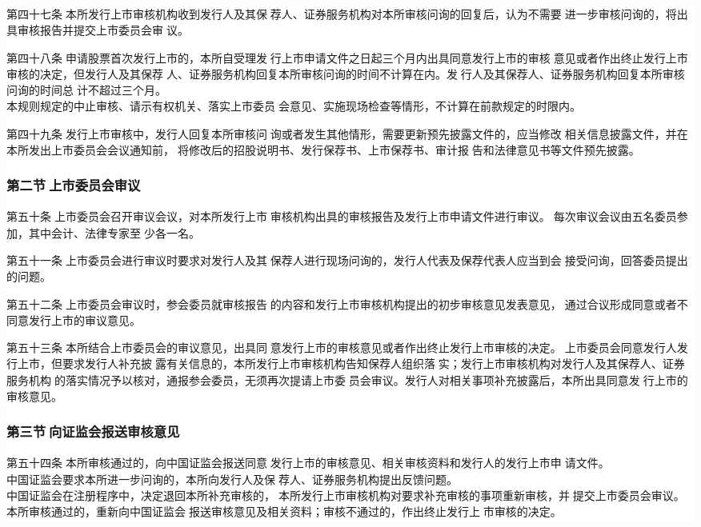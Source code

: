 第四十七条 本所发行上市审核机构收到发行人及其保
荐人、证券服务机构对本所审核问询的回复后，认为不需要
进一步审核问询的，将出具审核报告并提交上市委员会审
议。

第四十八条 申请股票首次发行上市的，本所自受理发
行上市申请文件之日起三个月内出具同意发行上市的审核
意见或者作出终止发行上市审核的决定，但发行人及其保荐
人、证券服务机构回复本所审核问询的时间不计算在内。发
行人及其保荐人、证券服务机构回复本所审核问询的时间总
计不超过三个月。  
本规则规定的中止审核、请示有权机关、落实上市委员
会意见、实施现场检查等情形，不计算在前款规定的时限内。

第四十九条 发行上市审核中，发行人回复本所审核问
询或者发生其他情形，需要更新预先披露文件的，应当修改
相关信息披露文件，并在本所发出上市委员会会议通知前，
将修改后的招股说明书、发行保荐书、上市保荐书、审计报
告和法律意见书等文件预先披露。
### 第二节 上市委员会审议

第五十条 上市委员会召开审议会议，对本所发行上市
审核机构出具的审核报告及发行上市申请文件进行审议。
每次审议会议由五名委员参加，其中会计、法律专家至
少各一名。

第五十一条 上市委员会进行审议时要求对发行人及其
保荐人进行现场问询的，发行人代表及保荐代表人应当到会
接受问询，回答委员提出的问题。

第五十二条 上市委员会审议时，参会委员就审核报告
的内容和发行上市审核机构提出的初步审核意见发表意见，
通过合议形成同意或者不同意发行上市的审议意见。

第五十三条 本所结合上市委员会的审议意见，出具同
意发行上市的审核意见或者作出终止发行上市审核的决定。
上市委员会同意发行人发行上市，但要求发行人补充披
露有关信息的，本所发行上市审核机构告知保荐人组织落
实；发行上市审核机构对发行人及其保荐人、证券服务机构
的落实情况予以核对，通报参会委员，无须再次提请上市委
员会审议。发行人对相关事项补充披露后，本所出具同意发
行上市的审核意见。

### 第三节 向证监会报送审核意见

第五十四条 本所审核通过的，向中国证监会报送同意
发行上市的审核意见、相关审核资料和发行人的发行上市申
请文件。  
中国证监会要求本所进一步问询的，本所向发行人及保
荐人、证券服务机构提出反馈问题。  
中国证监会在注册程序中，决定退回本所补充审核的，
本所发行上市审核机构对要求补充审核的事项重新审核，并
提交上市委员会审议。本所审核通过的，重新向中国证监会
报送审核意见及相关资料；审核不通过的，作出终止发行上
市审核的决定。

